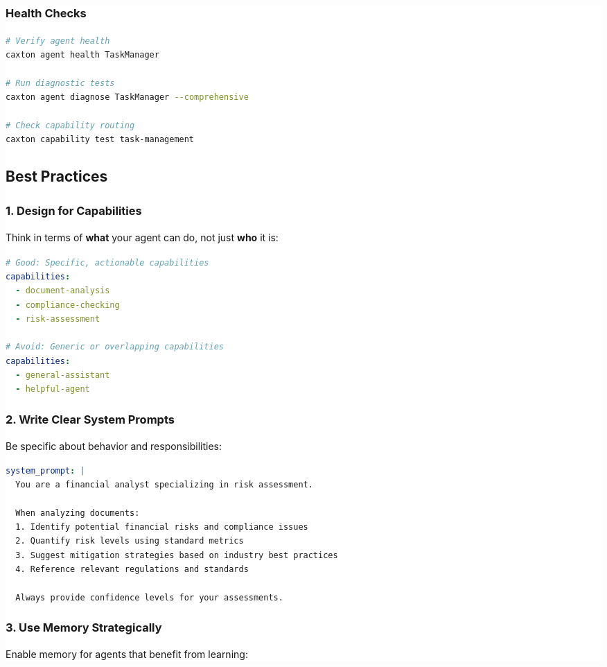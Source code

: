 ### Health Checks

```bash
# Verify agent health
caxton agent health TaskManager

# Run diagnostic tests
caxton agent diagnose TaskManager --comprehensive

# Check capability routing
caxton capability test task-management
```

## Best Practices

### 1. Design for Capabilities

Think in terms of **what** your agent can do, not just **who** it is:

```yaml
# Good: Specific, actionable capabilities
capabilities:
  - document-analysis
  - compliance-checking
  - risk-assessment

# Avoid: Generic or overlapping capabilities
capabilities:
  - general-assistant
  - helpful-agent
```

### 2. Write Clear System Prompts

Be specific about behavior and responsibilities:

```yaml
system_prompt: |
  You are a financial analyst specializing in risk assessment.

  When analyzing documents:
  1. Identify potential financial risks and compliance issues
  2. Quantify risk levels using standard metrics
  3. Suggest mitigation strategies based on industry best practices
  4. Reference relevant regulations and standards

  Always provide confidence levels for your assessments.
```

### 3. Use Memory Strategically

Enable memory for agents that benefit from learning:
